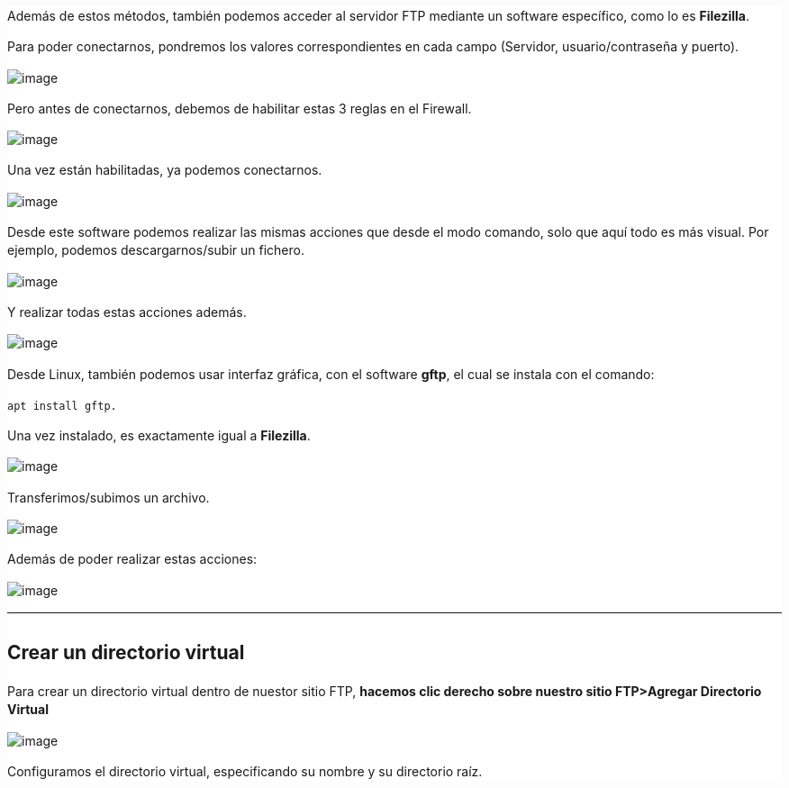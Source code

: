 Además de estos métodos, también podemos acceder al servidor FTP mediante un software específico, como lo es **Filezilla**. 

Para poder conectarnos, pondremos los valores correspondientes en cada campo (Servidor, usuario/contraseña y puerto).

<img width="670" height="89" alt="image" src="https://github.com/user-attachments/assets/3e162b94-b853-425b-960a-d8a18080e9f1" />

Pero antes de conectarnos, debemos de habilitar estas 3 reglas en el Firewall.

<img width="418" height="81" alt="image" src="https://github.com/user-attachments/assets/9daf0125-9954-4107-a9f3-1dbc1c31b630" />

Una vez están habilitadas, ya podemos conectarnos. 

<img width="784" height="418" alt="image" src="https://github.com/user-attachments/assets/4ed6be69-af74-403a-95a2-4f21a10856c2" />

Desde este software podemos realizar las mismas acciones que desde el modo comando, solo que aquí todo es más visual. 
Por ejemplo, podemos descargarnos/subir un fichero.

<img width="623" height="94" alt="image" src="https://github.com/user-attachments/assets/92523678-be04-48dd-964a-f8c2d46f7cc4" />

Y realizar todas estas acciones además.

<img width="436" height="313" alt="image" src="https://github.com/user-attachments/assets/43fa38e6-b9e1-4ad3-9607-70011fd9397d" />

Desde Linux, también podemos usar interfaz gráfica, con el software **gftp**, el cual se instala con el comando: 

```bash
apt install gftp. 
```

Una vez instalado, es exactamente igual a **Filezilla**. 

<img width="732" height="306" alt="image" src="https://github.com/user-attachments/assets/a2776b66-084b-4c5b-8208-9a76e5b7f14d" />

Transferimos/subimos un archivo.

<img width="375" height="182" alt="image" src="https://github.com/user-attachments/assets/3bb16df8-b2b2-4d61-b233-0fdcc800ae9d" />

Además de poder realizar estas acciones:

<img width="202" height="300" alt="image" src="https://github.com/user-attachments/assets/d4b68c89-6952-42b0-b59c-04417ab3fe2a" />

---

## Crear un directorio virtual 

Para crear un directorio virtual dentro de nuestor sitio FTP, **hacemos clic derecho sobre nuestro sitio FTP>Agregar Directorio Virtual**

<img width="282" height="124" alt="image" src="https://github.com/user-attachments/assets/87a2fc91-fdc7-4c3e-b294-1a709948b5f5" />

Configuramos el directorio virtual, especificando su nombre y su directorio raíz.
